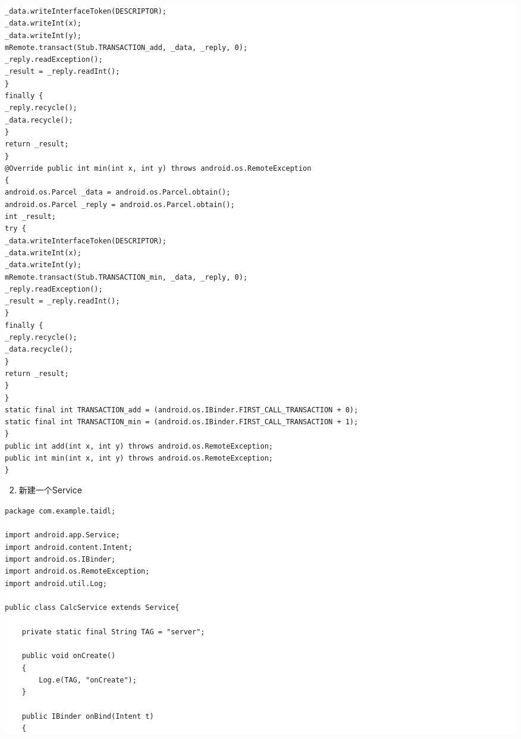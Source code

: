 ```
_data.writeInterfaceToken(DESCRIPTOR);
_data.writeInt(x);
_data.writeInt(y);
mRemote.transact(Stub.TRANSACTION_add, _data, _reply, 0);
_reply.readException();
_result = _reply.readInt();
}
finally {
_reply.recycle();
_data.recycle();
}
return _result;
}
@Override public int min(int x, int y) throws android.os.RemoteException
{
android.os.Parcel _data = android.os.Parcel.obtain();
android.os.Parcel _reply = android.os.Parcel.obtain();
int _result;
try {
_data.writeInterfaceToken(DESCRIPTOR);
_data.writeInt(x);
_data.writeInt(y);
mRemote.transact(Stub.TRANSACTION_min, _data, _reply, 0);
_reply.readException();
_result = _reply.readInt();
}
finally {
_reply.recycle();
_data.recycle();
}
return _result;
}
}
static final int TRANSACTION_add = (android.os.IBinder.FIRST_CALL_TRANSACTION + 0);
static final int TRANSACTION_min = (android.os.IBinder.FIRST_CALL_TRANSACTION + 1);
}
public int add(int x, int y) throws android.os.RemoteException;
public int min(int x, int y) throws android.os.RemoteException;
}

```

2. 新建一个Service

```
package com.example.taidl;

import android.app.Service;
import android.content.Intent;
import android.os.IBinder;
import android.os.RemoteException;
import android.util.Log;

public class CalcService extends Service{

	private static final String TAG = "server";  
	
	public void onCreate()  
    {  
        Log.e(TAG, "onCreate");  
    }  
  
    public IBinder onBind(Intent t)  
    {  
```